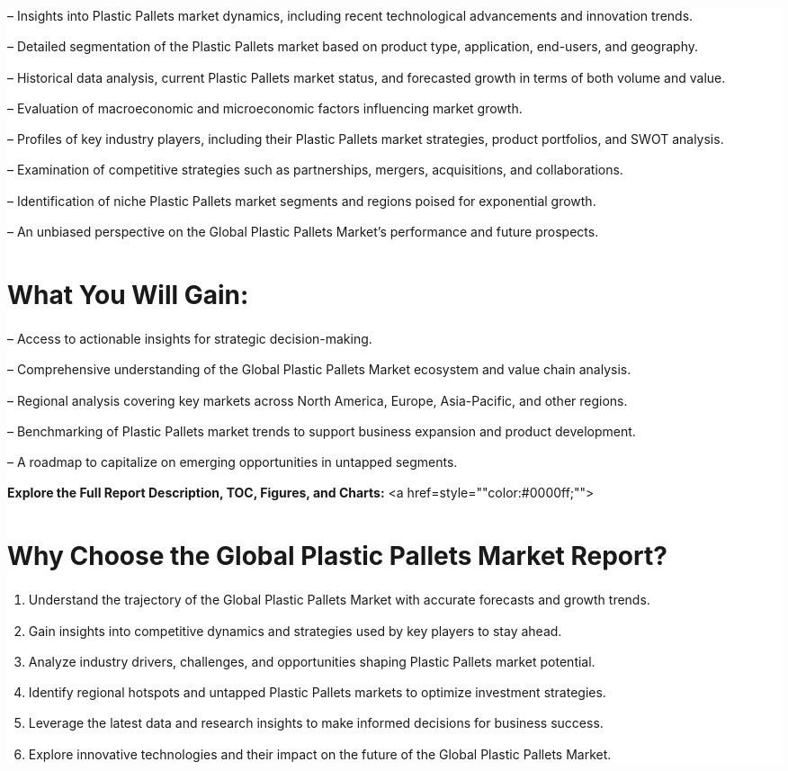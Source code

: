 – Insights into Plastic Pallets market dynamics, including recent technological advancements and innovation trends.

– Detailed segmentation of the Plastic Pallets market based on product type, application, end-users, and geography.

– Historical data analysis, current Plastic Pallets market status, and forecasted growth in terms of both volume and value.

– Evaluation of macroeconomic and microeconomic factors influencing market growth.

– Profiles of key industry players, including their Plastic Pallets market strategies, product portfolios, and SWOT analysis.

– Examination of competitive strategies such as partnerships, mergers, acquisitions, and collaborations.

– Identification of niche Plastic Pallets market segments and regions poised for exponential growth.

– An unbiased perspective on the Global Plastic Pallets Market’s performance and future prospects.

# <strong>What You Will Gain:</strong>

– Access to actionable insights for strategic decision-making.

– Comprehensive understanding of the Global Plastic Pallets Market ecosystem and value chain analysis.

– Regional analysis covering key markets across North America, Europe, Asia-Pacific, and other regions.

– Benchmarking of Plastic Pallets market trends to support business expansion and product development.

– A roadmap to capitalize on emerging opportunities in untapped segments.

<strong>Explore the Full Report Description, TOC, Figures, and Charts:</strong>
<a href=style=""color:#0000ff;""></a>

# <strong>Why Choose the Global Plastic Pallets Market Report?</strong>

1. Understand the trajectory of the Global Plastic Pallets Market with accurate forecasts and growth trends.

2. Gain insights into competitive dynamics and strategies used by key players to stay ahead.

3. Analyze industry drivers, challenges, and opportunities shaping Plastic Pallets market potential.

4. Identify regional hotspots and untapped Plastic Pallets markets to optimize investment strategies.

5. Leverage the latest data and research insights to make informed decisions for business success.

6. Explore innovative technologies and their impact on the future of the Global Plastic Pallets Market.
